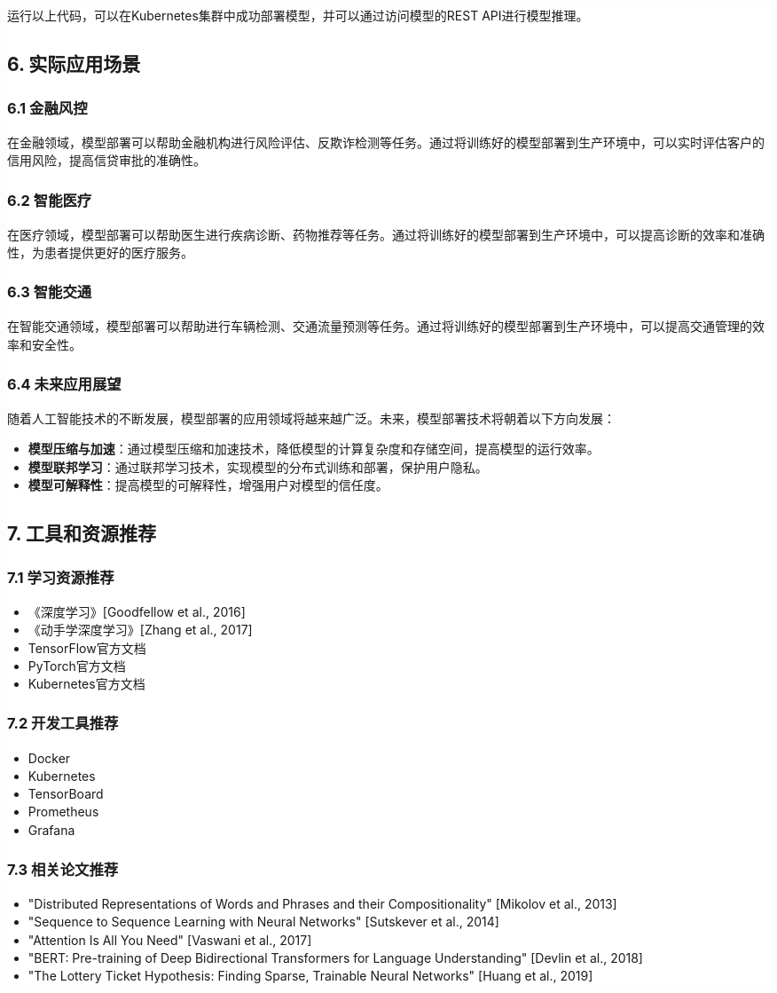 运行以上代码，可以在Kubernetes集群中成功部署模型，并可以通过访问模型的REST API进行模型推理。

## 6. 实际应用场景

### 6.1 金融风控

在金融领域，模型部署可以帮助金融机构进行风险评估、反欺诈检测等任务。通过将训练好的模型部署到生产环境中，可以实时评估客户的信用风险，提高信贷审批的准确性。

### 6.2 智能医疗

在医疗领域，模型部署可以帮助医生进行疾病诊断、药物推荐等任务。通过将训练好的模型部署到生产环境中，可以提高诊断的效率和准确性，为患者提供更好的医疗服务。

### 6.3 智能交通

在智能交通领域，模型部署可以帮助进行车辆检测、交通流量预测等任务。通过将训练好的模型部署到生产环境中，可以提高交通管理的效率和安全性。

### 6.4 未来应用展望

随着人工智能技术的不断发展，模型部署的应用领域将越来越广泛。未来，模型部署技术将朝着以下方向发展：

- **模型压缩与加速**：通过模型压缩和加速技术，降低模型的计算复杂度和存储空间，提高模型的运行效率。
- **模型联邦学习**：通过联邦学习技术，实现模型的分布式训练和部署，保护用户隐私。
- **模型可解释性**：提高模型的可解释性，增强用户对模型的信任度。

## 7. 工具和资源推荐

### 7.1 学习资源推荐

- 《深度学习》[Goodfellow et al., 2016]
- 《动手学深度学习》[Zhang et al., 2017]
- TensorFlow官方文档
- PyTorch官方文档
- Kubernetes官方文档

### 7.2 开发工具推荐

- Docker
- Kubernetes
- TensorBoard
- Prometheus
- Grafana

### 7.3 相关论文推荐

- "Distributed Representations of Words and Phrases and their Compositionality" [Mikolov et al., 2013]
- "Sequence to Sequence Learning with Neural Networks" [Sutskever et al., 2014]
- "Attention Is All You Need" [Vaswani et al., 2017]
- "BERT: Pre-training of Deep Bidirectional Transformers for Language Understanding" [Devlin et al., 2018]
- "The Lottery Ticket Hypothesis: Finding Sparse, Trainable Neural Networks" [Huang et al., 2019]
